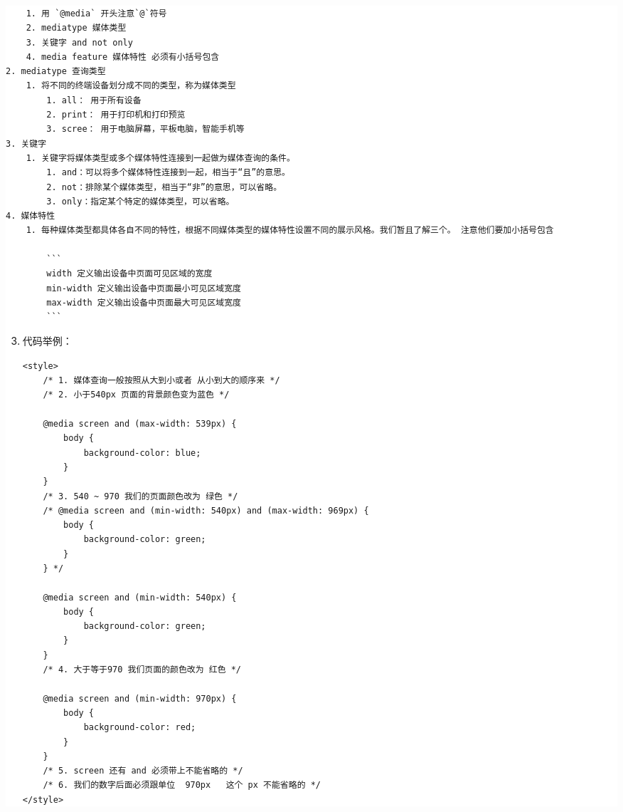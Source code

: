         1. 用 `@media` 开头注意`@`符号
        2. mediatype 媒体类型
        3. 关键字 and not only
        4. media feature 媒体特性 必须有小括号包含
    2. mediatype 查询类型
        1. 将不同的终端设备划分成不同的类型，称为媒体类型
            1. all： 用于所有设备
            2. print： 用于打印机和打印预览
            3. scree： 用于电脑屏幕，平板电脑，智能手机等
    3. 关键字
        1. 关键字将媒体类型或多个媒体特性连接到一起做为媒体查询的条件。
            1. and：可以将多个媒体特性连接到一起，相当于“且”的意思。
            2. not：排除某个媒体类型，相当于“非”的意思，可以省略。
            3. only：指定某个特定的媒体类型，可以省略。
    4. 媒体特性
        1. 每种媒体类型都具体各自不同的特性，根据不同媒体类型的媒体特性设置不同的展示风格。我们暂且了解三个。 注意他们要加小括号包含
            
            ```
            width 定义输出设备中页面可见区域的宽度
            min-width 定义输出设备中页面最小可见区域宽度
            max-width 定义输出设备中页面最大可见区域宽度
            ```
3. 代码举例：
    
    ```
    <style>
        /* 1. 媒体查询一般按照从大到小或者 从小到大的顺序来 */
        /* 2. 小于540px 页面的背景颜色变为蓝色 */
        
        @media screen and (max-width: 539px) {
            body {
                background-color: blue;
            }
        }
        /* 3. 540 ~ 970 我们的页面颜色改为 绿色 */
        /* @media screen and (min-width: 540px) and (max-width: 969px) {
            body {
                background-color: green;
            }
        } */
        
        @media screen and (min-width: 540px) {
            body {
                background-color: green;
            }
        }
        /* 4. 大于等于970 我们页面的颜色改为 红色 */
        
        @media screen and (min-width: 970px) {
            body {
                background-color: red;
            }
        }
        /* 5. screen 还有 and 必须带上不能省略的 */
        /* 6. 我们的数字后面必须跟单位  970px   这个 px 不能省略的 */
    </style>
    ```
    